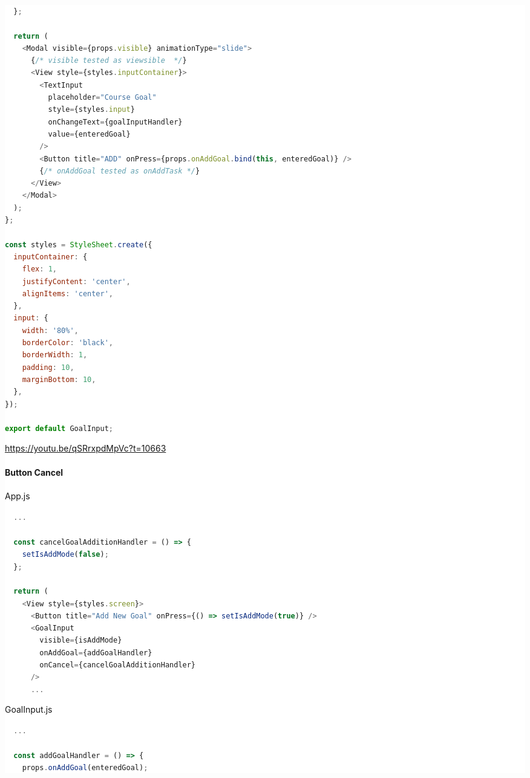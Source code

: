 ``` js
  };

  return (
    <Modal visible={props.visible} animationType="slide">
      {/* visible tested as viewsible  */}
      <View style={styles.inputContainer}>
        <TextInput
          placeholder="Course Goal"
          style={styles.input}
          onChangeText={goalInputHandler}
          value={enteredGoal}
        />
        <Button title="ADD" onPress={props.onAddGoal.bind(this, enteredGoal)} />
        {/* onAddGoal tested as onAddTask */}
      </View>
    </Modal>
  );
};

const styles = StyleSheet.create({
  inputContainer: {
    flex: 1,
    justifyContent: 'center',
    alignItems: 'center',
  },
  input: {
    width: '80%',
    borderColor: 'black',
    borderWidth: 1,
    padding: 10,
    marginBottom: 10,
  },
});

export default GoalInput;
```

https://youtu.be/qSRrxpdMpVc?t=10663

#### Button Cancel
App.js
``` js
  ...
  
  const cancelGoalAdditionHandler = () => {
    setIsAddMode(false);
  };

  return (
    <View style={styles.screen}>
      <Button title="Add New Goal" onPress={() => setIsAddMode(true)} />
      <GoalInput
        visible={isAddMode}
        onAddGoal={addGoalHandler}
        onCancel={cancelGoalAdditionHandler}
      />
      ...
```
GoalInput.js
``` js
  ...
  
  const addGoalHandler = () => {
    props.onAddGoal(enteredGoal);
```